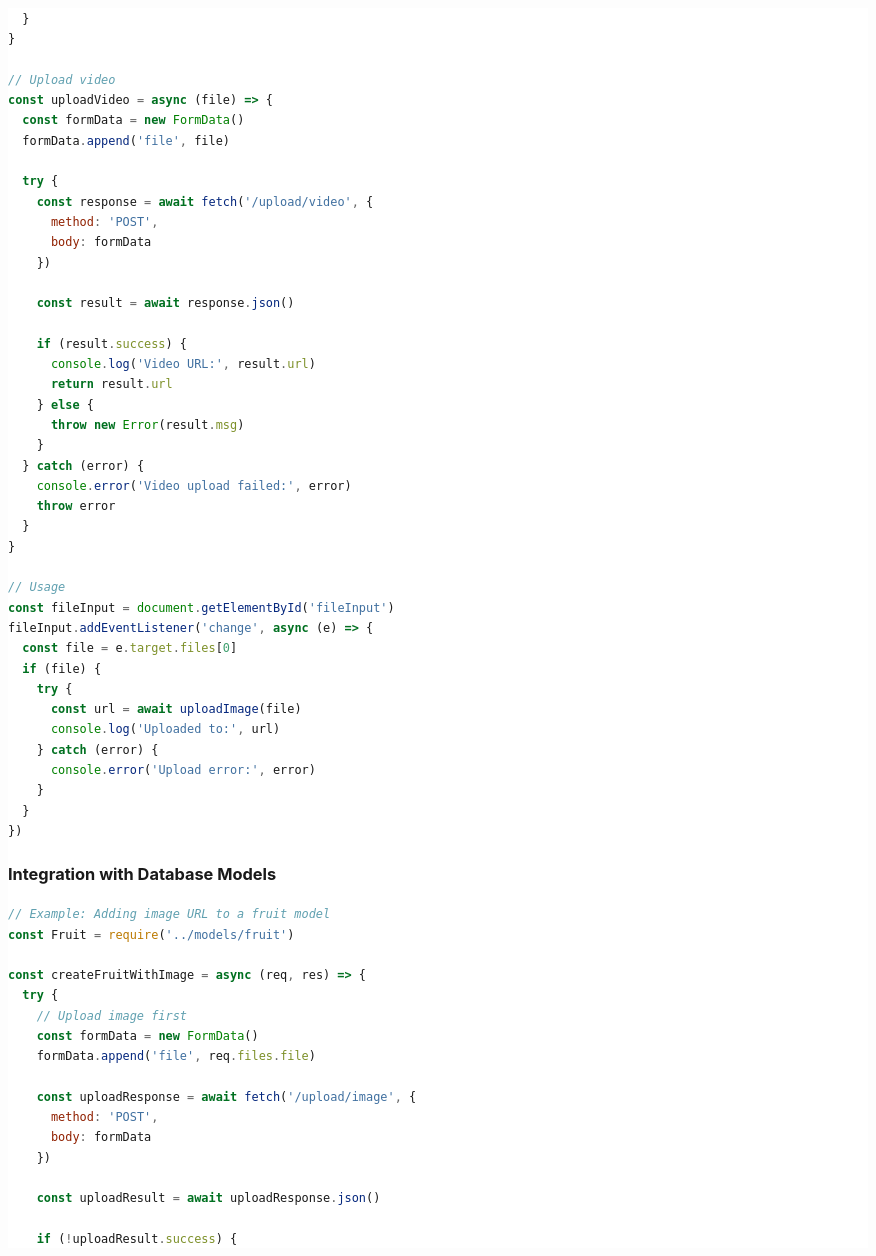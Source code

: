 ```javascript
  }
}

// Upload video
const uploadVideo = async (file) => {
  const formData = new FormData()
  formData.append('file', file)

  try {
    const response = await fetch('/upload/video', {
      method: 'POST',
      body: formData
    })
    
    const result = await response.json()
    
    if (result.success) {
      console.log('Video URL:', result.url)
      return result.url
    } else {
      throw new Error(result.msg)
    }
  } catch (error) {
    console.error('Video upload failed:', error)
    throw error
  }
}

// Usage
const fileInput = document.getElementById('fileInput')
fileInput.addEventListener('change', async (e) => {
  const file = e.target.files[0]
  if (file) {
    try {
      const url = await uploadImage(file)
      console.log('Uploaded to:', url)
    } catch (error) {
      console.error('Upload error:', error)
    }
  }
})
```

### Integration with Database Models

```javascript
// Example: Adding image URL to a fruit model
const Fruit = require('../models/fruit')

const createFruitWithImage = async (req, res) => {
  try {
    // Upload image first
    const formData = new FormData()
    formData.append('file', req.files.file)
    
    const uploadResponse = await fetch('/upload/image', {
      method: 'POST',
      body: formData
    })
    
    const uploadResult = await uploadResponse.json()
    
    if (!uploadResult.success) {
```